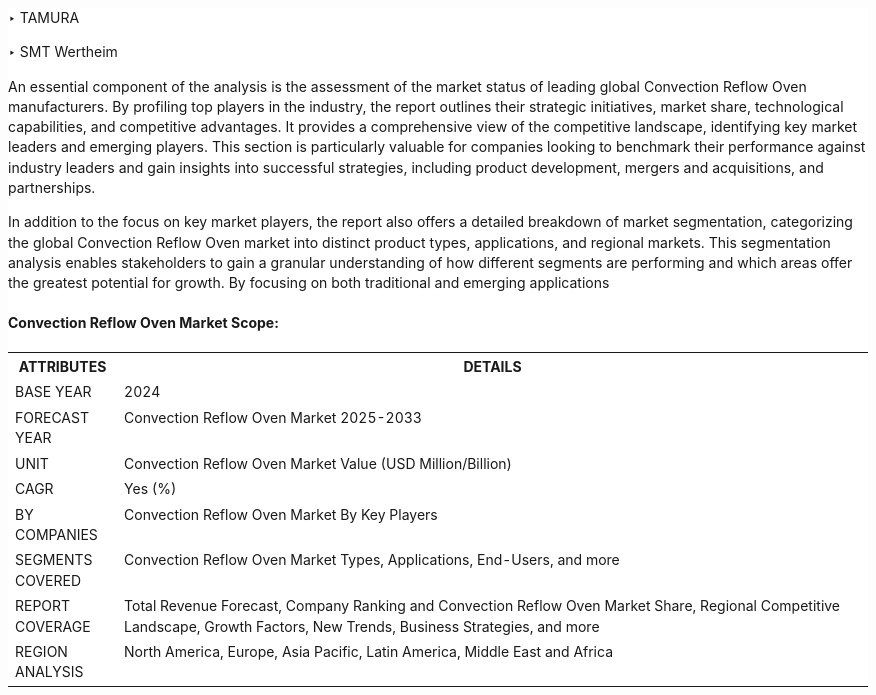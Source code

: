 ‣ TAMURA

‣ SMT Wertheim

An essential component of the analysis is the assessment of the market status of leading global Convection Reflow Oven manufacturers. By profiling top players in the industry, the report outlines their strategic initiatives, market share, technological capabilities, and competitive advantages. It provides a comprehensive view of the competitive landscape, identifying key market leaders and emerging players. This section is particularly valuable for companies looking to benchmark their performance against industry leaders and gain insights into successful strategies, including product development, mergers and acquisitions, and partnerships.

In addition to the focus on key market players, the report also offers a detailed breakdown of market segmentation, categorizing the global Convection Reflow Oven market into distinct product types, applications, and regional markets. This segmentation analysis enables stakeholders to gain a granular understanding of how different segments are performing and which areas offer the greatest potential for growth. By focusing on both traditional and emerging applications

<h4>Convection Reflow Oven Market Scope:</h4>
<table>
<tr>
<th>ATTRIBUTES</th>
<th>DETAILS</th>
</tr>
<tr>
<td>BASE YEAR</td>
<td>2024</td>
</tr>
<tr>
<td>FORECAST YEAR</td>
<td>Convection Reflow Oven Market 2025-2033</td>
</tr>
<tr>
<td>UNIT</td>
<td>Convection Reflow Oven Market Value (USD Million/Billion)</td>
<tr>
<td>CAGR</td>
<td>Yes (%)</td>
</tr>
</tr>
<tr>
<td>BY COMPANIES</td>
<td>Convection Reflow Oven Market By Key Players</td>
</tr>
<tr>
<td>SEGMENTS COVERED</td>
<td>Convection Reflow Oven Market Types, Applications, End-Users, and more</td>
</tr>
<tr>
<td>REPORT COVERAGE</td>
<td>Total Revenue Forecast, Company Ranking and Convection Reflow Oven Market Share, Regional Competitive Landscape, Growth Factors, New Trends, Business Strategies, and more</td>
</tr>
<tr>
<td>REGION ANALYSIS</td>
<td>North America, Europe, Asia Pacific, Latin America, Middle East and Africa</td>
</tr>
</table>

